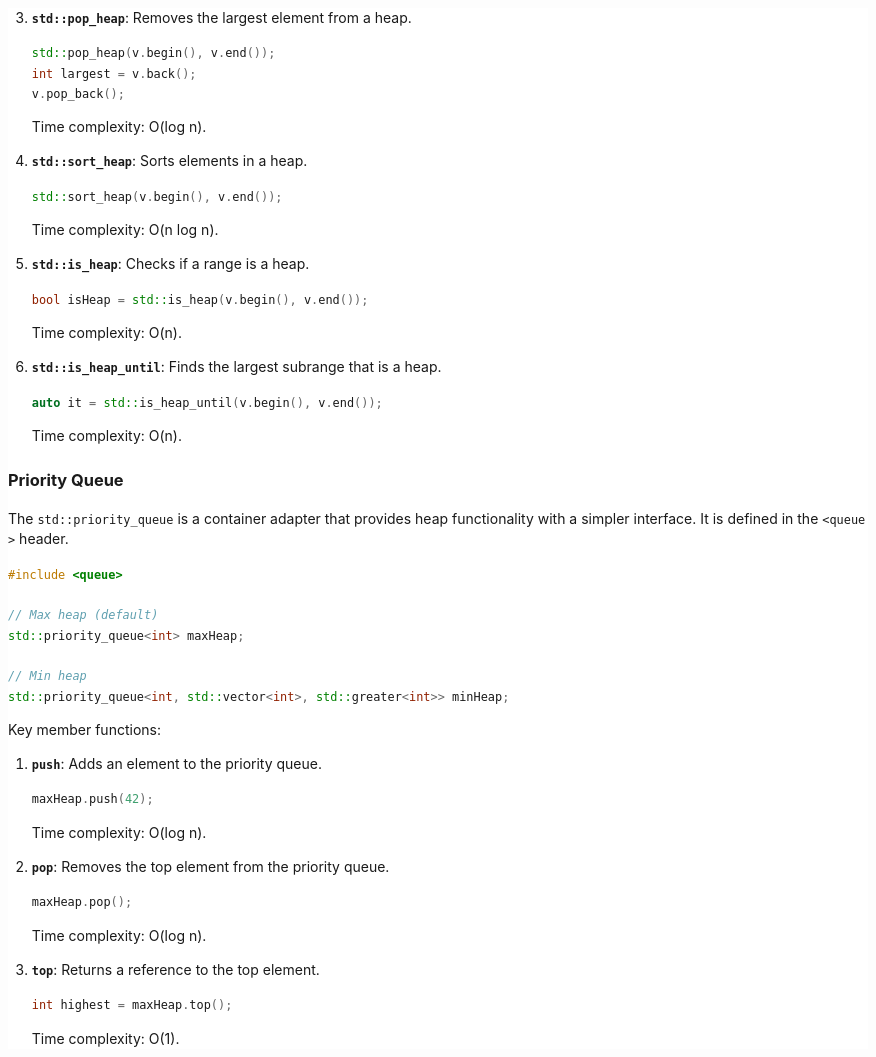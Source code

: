 3. **`std::pop_heap`**: Removes the largest element from a heap.
   ```cpp
   std::pop_heap(v.begin(), v.end());
   int largest = v.back();
   v.pop_back();
   ```
   Time complexity: O(log n).

4. **`std::sort_heap`**: Sorts elements in a heap.
   ```cpp
   std::sort_heap(v.begin(), v.end());
   ```
   Time complexity: O(n log n).

5. **`std::is_heap`**: Checks if a range is a heap.
   ```cpp
   bool isHeap = std::is_heap(v.begin(), v.end());
   ```
   Time complexity: O(n).

6. **`std::is_heap_until`**: Finds the largest subrange that is a heap.
   ```cpp
   auto it = std::is_heap_until(v.begin(), v.end());
   ```
   Time complexity: O(n).

### Priority Queue

The `std::priority_queue` is a container adapter that provides heap functionality with a simpler interface. It is defined in the `<queue>` header.

```cpp
#include <queue>

// Max heap (default)
std::priority_queue<int> maxHeap;

// Min heap
std::priority_queue<int, std::vector<int>, std::greater<int>> minHeap;
```

Key member functions:

1. **`push`**: Adds an element to the priority queue.
   ```cpp
   maxHeap.push(42);
   ```
   Time complexity: O(log n).

2. **`pop`**: Removes the top element from the priority queue.
   ```cpp
   maxHeap.pop();
   ```
   Time complexity: O(log n).

3. **`top`**: Returns a reference to the top element.
   ```cpp
   int highest = maxHeap.top();
   ```
   Time complexity: O(1).
